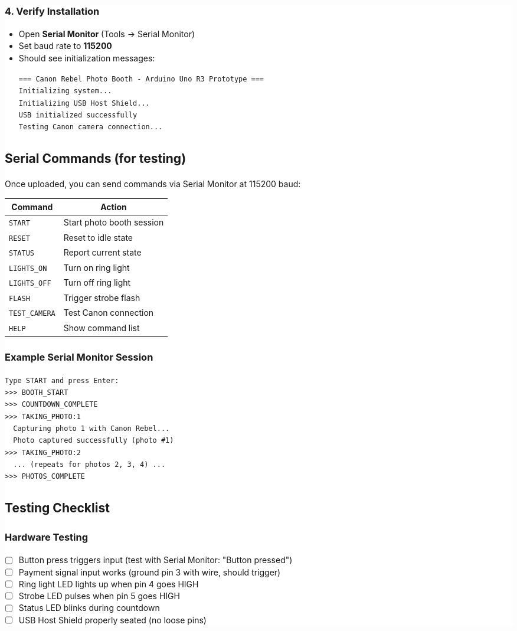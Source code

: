 ### 4. Verify Installation
- Open **Serial Monitor** (Tools → Serial Monitor)
- Set baud rate to **115200**
- Should see initialization messages:
  ```
  === Canon Rebel Photo Booth - Arduino Uno R3 Prototype ===
  Initializing system...
  Initializing USB Host Shield...
  USB initialized successfully
  Testing Canon camera connection...
  ```

## Serial Commands (for testing)

Once uploaded, you can send commands via Serial Monitor at 115200 baud:

| Command | Action |
|---------|--------|
| `START` | Start photo booth session |
| `RESET` | Reset to idle state |
| `STATUS` | Report current state |
| `LIGHTS_ON` | Turn on ring light |
| `LIGHTS_OFF` | Turn off ring light |
| `FLASH` | Trigger strobe flash |
| `TEST_CAMERA` | Test Canon connection |
| `HELP` | Show command list |

### Example Serial Monitor Session
```
Type START and press Enter:
>>> BOOTH_START
>>> COUNTDOWN_COMPLETE
>>> TAKING_PHOTO:1
  Capturing photo 1 with Canon Rebel...
  Photo captured successfully (photo #1)
>>> TAKING_PHOTO:2
  ... (repeats for photos 2, 3, 4) ...
>>> PHOTOS_COMPLETE
```

## Testing Checklist

### Hardware Testing
- [ ] Button press triggers input (test with Serial Monitor: "Button pressed")
- [ ] Payment signal input works (ground pin 3 with wire, should trigger)
- [ ] Ring light LED lights up when pin 4 goes HIGH
- [ ] Strobe LED pulses when pin 5 goes HIGH
- [ ] Status LED blinks during countdown
- [ ] USB Host Shield properly seated (no loose pins)
